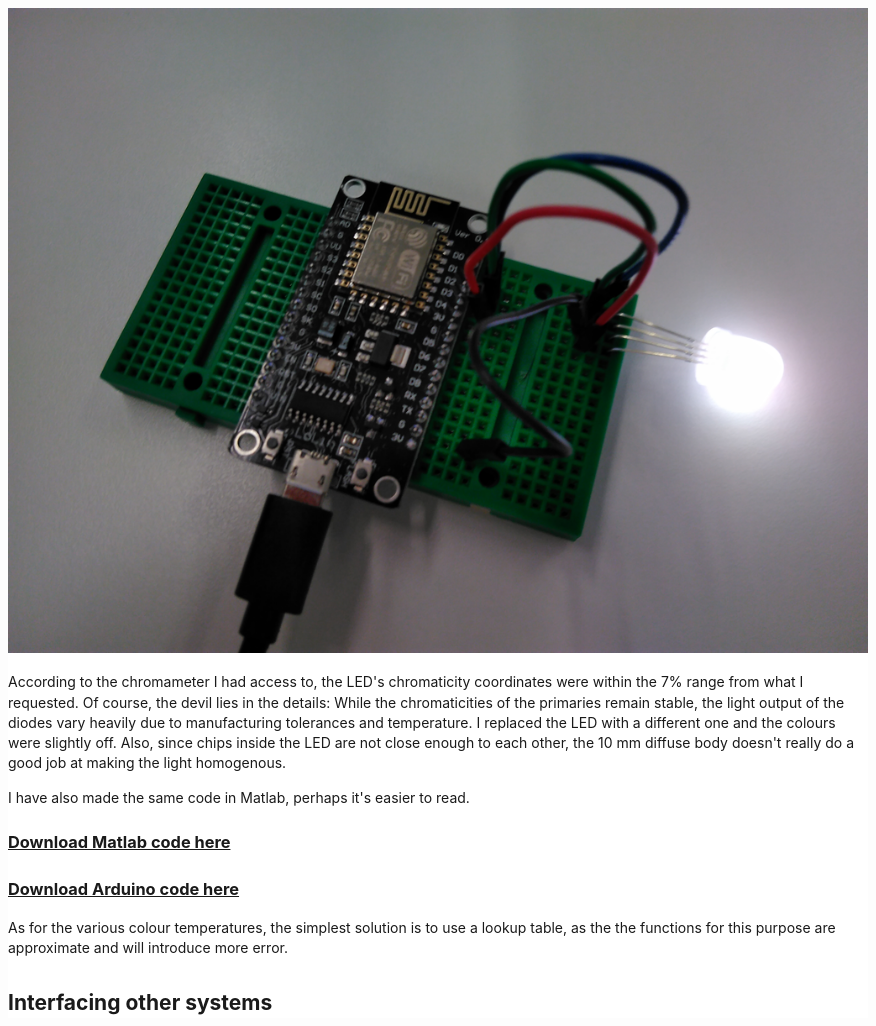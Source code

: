 ![white](images/white.jpg)

According to the chromameter I had access to, the LED's chromaticity coordinates were within the 7% range from what I requested. Of course, the devil lies in the details: While the chromaticities of the primaries remain stable, the light output of the diodes vary heavily due to manufacturing tolerances and temperature. I replaced the LED with a different one and the colours were slightly off. Also, since chips inside the LED are not close enough to each other, the 10 mm diffuse body doesn't really do a good job at making the light homogenous.

I have also made the same code in Matlab, perhaps it's easier to read.

### [Download Matlab code here](ColourMixer.m)

### [Download Arduino code here](arduino_examples/ColourMixer/ColourMixer.ino)

As for the various colour temperatures, the simplest solution is to use a lookup table, as the the functions for this purpose are approximate and will introduce more error.

## Interfacing other systems
